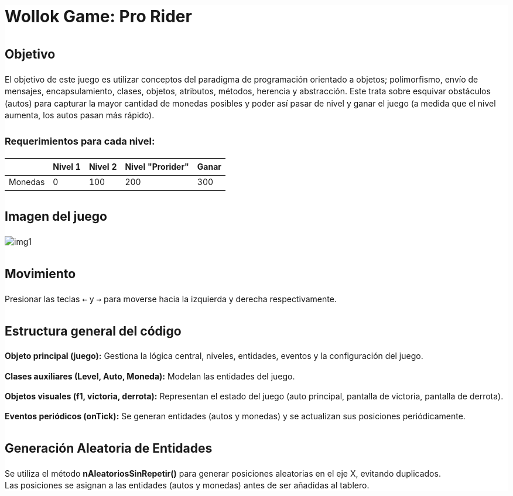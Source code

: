 # Wollok Game: Pro Rider

<h2>Objetivo</h2>
El objetivo de este juego es utilizar conceptos del paradigma de programación orientado a objetos; polimorfismo, envío de mensajes, encapsulamiento, clases, objetos, atributos, métodos, herencia y abstracción. Este trata sobre esquivar obstáculos (autos) para capturar la mayor cantidad de monedas posibles y poder así pasar de nivel y ganar el juego (a medida que el nivel aumenta, los autos pasan más rápido).
<br>
<h3>Requerimientos para cada nivel:</h3>
<table>
    <thead>
      <tr>
        <th></th>
        <th>Nivel 1</th>
        <th>Nivel 2</th>
        <th>Nivel "Prorider"</th>
        <th>Ganar</th>
      </tr>
    </thead>
    <tbody>
      <tr>
        <td>Monedas</td>
        <td>0</td>
        <td>100</td>
        <td>200</td>
        <td>300</td>
      </tr>
    </tbody>
</table>

<h2>Imagen del juego</h2>
<img src="https://github.com/user-attachments/assets/3f3d7da5-32d1-4b01-8aad-11c6343b8759" alt="img1" width="600px"/>

<h2>Movimiento</h2>
<p>Presionar las teclas
  <kbd>&larr;</kbd> y <kbd>&rarr;</kbd>
  para moverse hacia la izquierda y derecha respectivamente.
</p>

<h2>Estructura general del código</h2>
  <p><strong>Objeto principal (juego):</strong> Gestiona la lógica central, niveles, entidades, eventos y la configuración del juego.</p>
  <p><strong>Clases auxiliares (Level, Auto, Moneda):</strong> Modelan las entidades del juego.</p>
  <p><strong>Objetos visuales (f1, victoria, derrota):</strong> Representan el estado del juego (auto principal, pantalla de victoria, pantalla de derrota).</p>
  <p><strong>Eventos periódicos (onTick):</strong> Se generan entidades (autos y monedas) y se actualizan sus posiciones periódicamente.</p>
<h2>Generación Aleatoria de Entidades</h2>
Se utiliza el método <strong>nAleatoriosSinRepetir()</strong> para generar posiciones aleatorias en el eje X, evitando duplicados.<br>
Las posiciones se asignan a las entidades (autos y monedas) antes de ser añadidas al tablero.<br>
